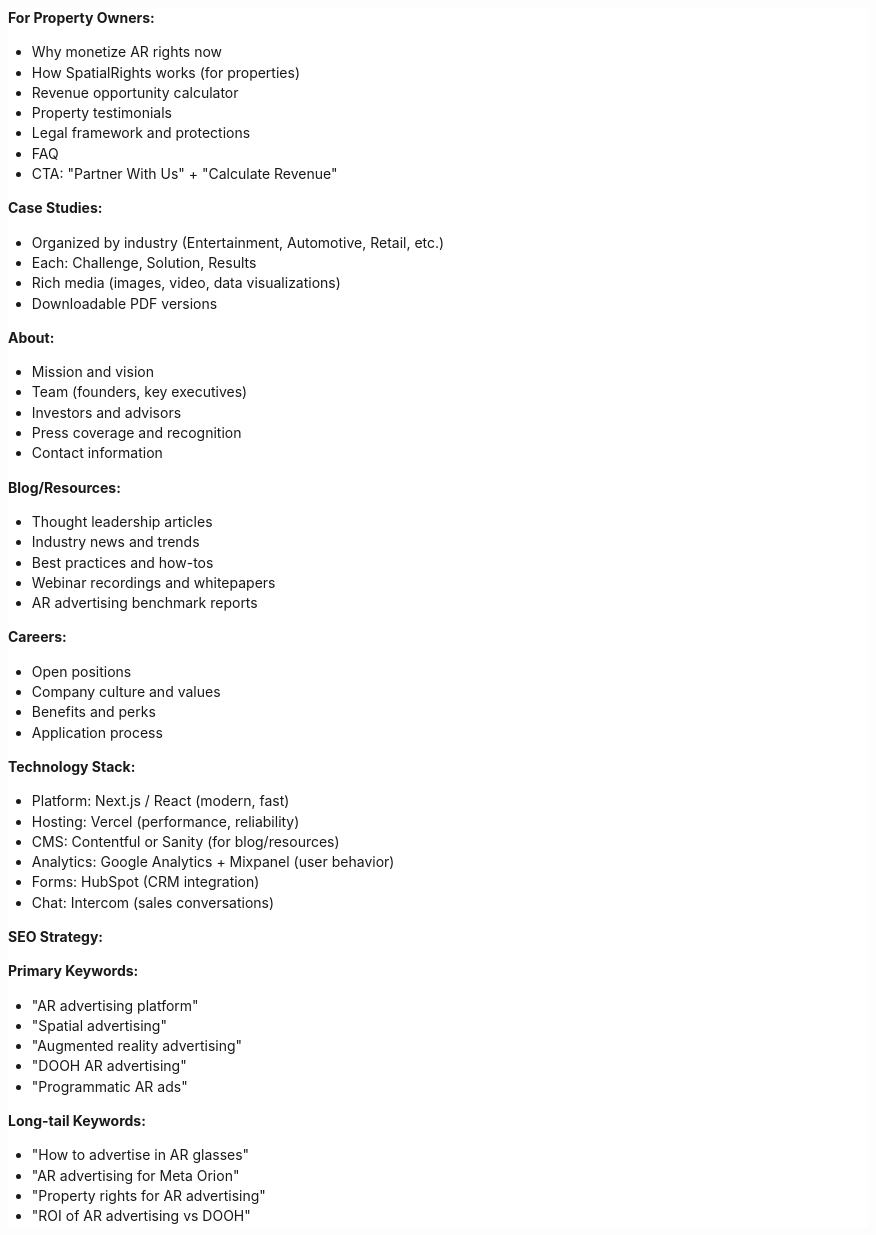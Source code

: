 **For Property Owners:**
- Why monetize AR rights now
- How SpatialRights works (for properties)
- Revenue opportunity calculator
- Property testimonials
- Legal framework and protections
- FAQ
- CTA: "Partner With Us" + "Calculate Revenue"

**Case Studies:**
- Organized by industry (Entertainment, Automotive, Retail, etc.)
- Each: Challenge, Solution, Results
- Rich media (images, video, data visualizations)
- Downloadable PDF versions

**About:**
- Mission and vision
- Team (founders, key executives)
- Investors and advisors
- Press coverage and recognition
- Contact information

**Blog/Resources:**
- Thought leadership articles
- Industry news and trends
- Best practices and how-tos
- Webinar recordings and whitepapers
- AR advertising benchmark reports

**Careers:**
- Open positions
- Company culture and values
- Benefits and perks
- Application process

**Technology Stack:**
- Platform: Next.js / React (modern, fast)
- Hosting: Vercel (performance, reliability)
- CMS: Contentful or Sanity (for blog/resources)
- Analytics: Google Analytics + Mixpanel (user behavior)
- Forms: HubSpot (CRM integration)
- Chat: Intercom (sales conversations)

**SEO Strategy:**

**Primary Keywords:**
- "AR advertising platform"
- "Spatial advertising"
- "Augmented reality advertising"
- "DOOH AR advertising"
- "Programmatic AR ads"

**Long-tail Keywords:**
- "How to advertise in AR glasses"
- "AR advertising for Meta Orion"
- "Property rights for AR advertising"
- "ROI of AR advertising vs DOOH"
